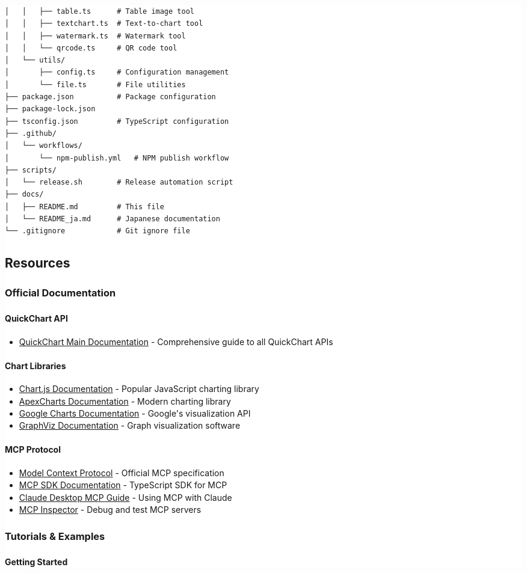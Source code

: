 ```
│   │   ├── table.ts      # Table image tool
│   │   ├── textchart.ts  # Text-to-chart tool
│   │   ├── watermark.ts  # Watermark tool
│   │   └── qrcode.ts     # QR code tool
│   └── utils/
│       ├── config.ts     # Configuration management
│       └── file.ts       # File utilities
├── package.json          # Package configuration
├── package-lock.json
├── tsconfig.json         # TypeScript configuration
├── .github/
│   └── workflows/
│       └── npm-publish.yml   # NPM publish workflow
├── scripts/
│   └── release.sh        # Release automation script
├── docs/
│   ├── README.md         # This file
│   └── README_ja.md      # Japanese documentation
└── .gitignore            # Git ignore file
```

## Resources

### Official Documentation

#### QuickChart API

- [QuickChart Main Documentation](https://quickchart.io/documentation/) - Comprehensive guide to all QuickChart APIs

#### Chart Libraries

- [Chart.js Documentation](https://www.chartjs.org/docs/latest/) - Popular JavaScript charting library
- [ApexCharts Documentation](https://apexcharts.com/docs/) - Modern charting library
- [Google Charts Documentation](https://developers.google.com/chart) - Google's visualization API
- [GraphViz Documentation](https://graphviz.org/documentation/) - Graph visualization software

#### MCP Protocol

- [Model Context Protocol](https://modelcontextprotocol.io/) - Official MCP specification
- [MCP SDK Documentation](https://github.com/modelcontextprotocol/typescript-sdk) - TypeScript SDK for MCP
- [Claude Desktop MCP Guide](https://docs.anthropic.com/en/docs/build-with-claude/mcp) - Using MCP with Claude
- [MCP Inspector](https://github.com/modelcontextprotocol/inspector) - Debug and test MCP servers

### Tutorials & Examples

#### Getting Started
